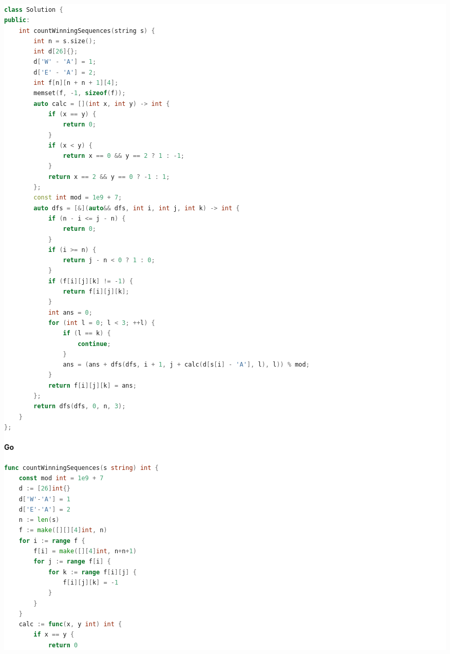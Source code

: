 ```cpp
class Solution {
public:
    int countWinningSequences(string s) {
        int n = s.size();
        int d[26]{};
        d['W' - 'A'] = 1;
        d['E' - 'A'] = 2;
        int f[n][n + n + 1][4];
        memset(f, -1, sizeof(f));
        auto calc = [](int x, int y) -> int {
            if (x == y) {
                return 0;
            }
            if (x < y) {
                return x == 0 && y == 2 ? 1 : -1;
            }
            return x == 2 && y == 0 ? -1 : 1;
        };
        const int mod = 1e9 + 7;
        auto dfs = [&](auto&& dfs, int i, int j, int k) -> int {
            if (n - i <= j - n) {
                return 0;
            }
            if (i >= n) {
                return j - n < 0 ? 1 : 0;
            }
            if (f[i][j][k] != -1) {
                return f[i][j][k];
            }
            int ans = 0;
            for (int l = 0; l < 3; ++l) {
                if (l == k) {
                    continue;
                }
                ans = (ans + dfs(dfs, i + 1, j + calc(d[s[i] - 'A'], l), l)) % mod;
            }
            return f[i][j][k] = ans;
        };
        return dfs(dfs, 0, n, 3);
    }
};
```

#### Go

```go
func countWinningSequences(s string) int {
	const mod int = 1e9 + 7
	d := [26]int{}
	d['W'-'A'] = 1
	d['E'-'A'] = 2
	n := len(s)
	f := make([][][4]int, n)
	for i := range f {
		f[i] = make([][4]int, n+n+1)
		for j := range f[i] {
			for k := range f[i][j] {
				f[i][j][k] = -1
			}
		}
	}
	calc := func(x, y int) int {
		if x == y {
			return 0
```